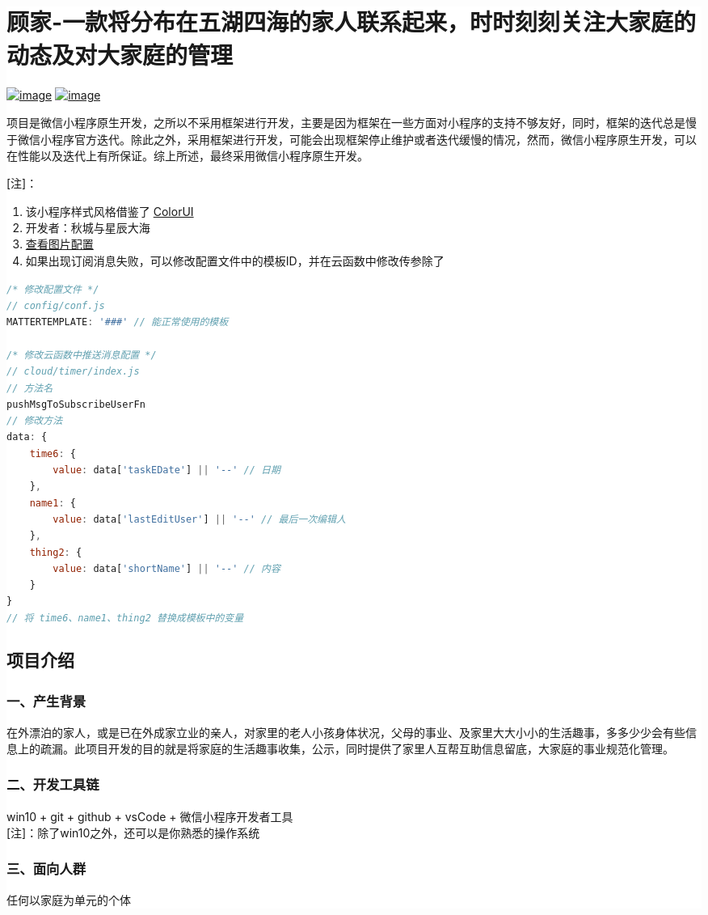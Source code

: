 # 顾家-一款将分布在五湖四海的家人联系起来，时时刻刻关注大家庭的动态及对大家庭的管理

[![image](https://img.shields.io/badge/%E5%BE%AE%E4%BF%A1%E5%B0%8F%E7%A8%8B%E5%BA%8F-%E4%BA%91%E5%BC%80%E5%8F%91-green)](https://developers.weixin.qq.com/miniprogram/dev/framework/quickstart/)
[![image](https://img.shields.io/badge/%E6%8C%91%E6%88%98%E8%B5%9B-%E4%BA%91%E5%BC%80%E5%8F%91-yellowgreen)](https://v.qq.com/x/page/f3153qfxkjf.html)

项目是微信小程序原生开发，之所以不采用框架进行开发，主要是因为框架在一些方面对小程序的支持不够友好，同时，框架的迭代总是慢于微信小程序官方迭代。除此之外，采用框架进行开发，可能会出现框架停止维护或者迭代缓慢的情况，然而，微信小程序原生开发，可以在性能以及迭代上有所保证。综上所述，最终采用微信小程序原生开发。

[注]：  
1. 该小程序样式风格借鉴了 [ColorUI](https://www.color-ui.com/)
2. 开发者：秋城与星辰大海
3. [查看图片配置](https://zhuanlan.zhihu.com/p/107196957)
4. 如果出现订阅消息失败，可以修改配置文件中的模板ID，并在云函数中修改传参除了
```javascript
/* 修改配置文件 */
// config/conf.js
MATTERTEMPLATE: '###' // 能正常使用的模板

/* 修改云函数中推送消息配置 */
// cloud/timer/index.js
// 方法名
pushMsgToSubscribeUserFn
// 修改方法
data: {
    time6: {
        value: data['taskEDate'] || '--' // 日期
    },
    name1: {
        value: data['lastEditUser'] || '--' // 最后一次编辑人
    },
    thing2: {
        value: data['shortName'] || '--' // 内容
    }
}
// 将 time6、name1、thing2 替换成模板中的变量
```

项目介绍
---
### 一、产生背景  
在外漂泊的家人，或是已在外成家立业的亲人，对家里的老人小孩身体状况，父母的事业、及家里大大小小的生活趣事，多多少少会有些信息上的疏漏。此项目开发的目的就是将家庭的生活趣事收集，公示，同时提供了家里人互帮互助信息留底，大家庭的事业规范化管理。  

### 二、开发工具链  
win10 + git + github + vsCode + 微信小程序开发者工具  
[注]：除了win10之外，还可以是你熟悉的操作系统  

### 三、面向人群  
任何以家庭为单元的个体  
